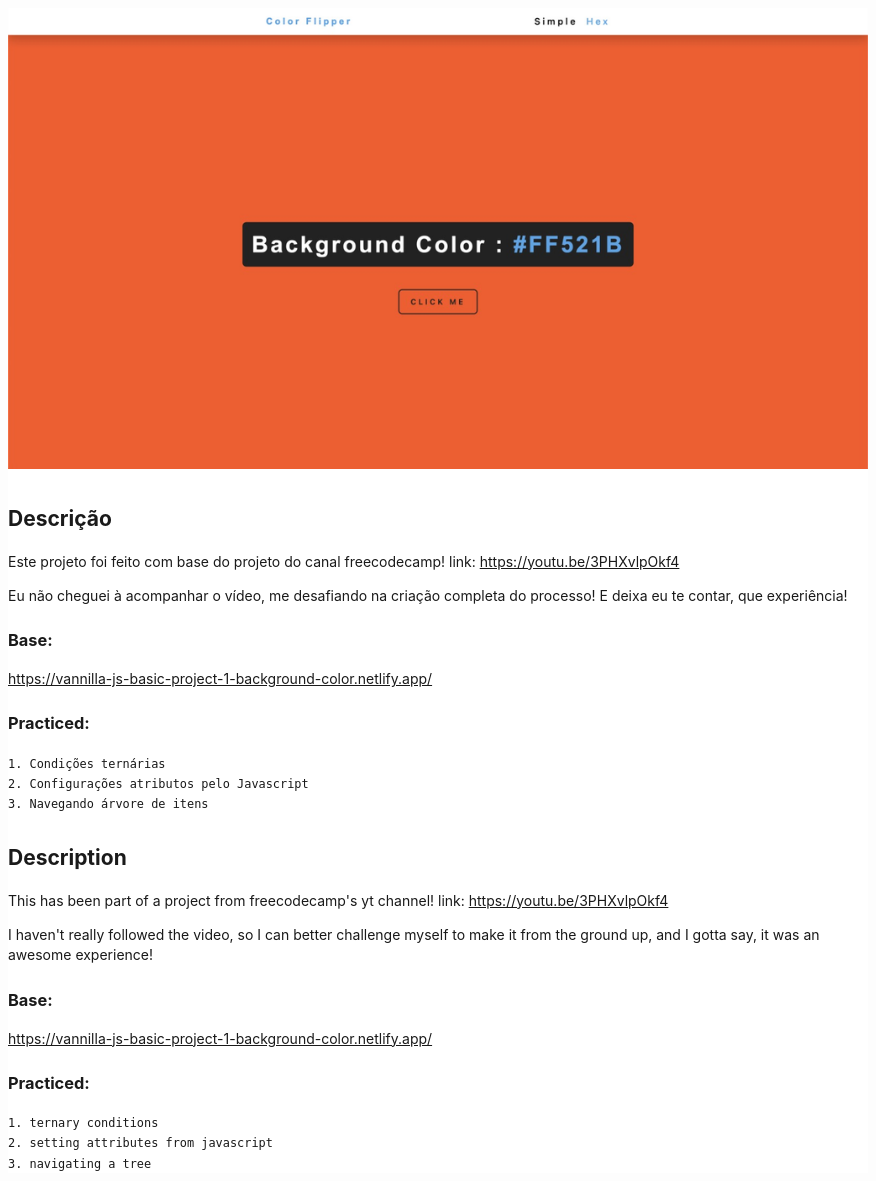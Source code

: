   <img src="./github/colorflipper2.jpeg" width="100%">
</p>

## Descrição

Este projeto foi feito com base do projeto do canal freecodecamp!
link: https://youtu.be/3PHXvlpOkf4

Eu não cheguei à acompanhar o vídeo, me desafiando na criação completa do processo! E deixa eu te contar, que experiência!

### Base:
https://vannilla-js-basic-project-1-background-color.netlify.app/

### Practiced:
    1. Condições ternárias
    2. Configurações atributos pelo Javascript
    3. Navegando árvore de itens

## Description

This has been part of a project from freecodecamp's yt channel!
link: https://youtu.be/3PHXvlpOkf4

I haven't really followed the video, so I can better challenge myself to make it from the ground up, and I gotta say, it was an awesome experience!

### Base:
https://vannilla-js-basic-project-1-background-color.netlify.app/

### Practiced:
    1. ternary conditions
    2. setting attributes from javascript
    3. navigating a tree